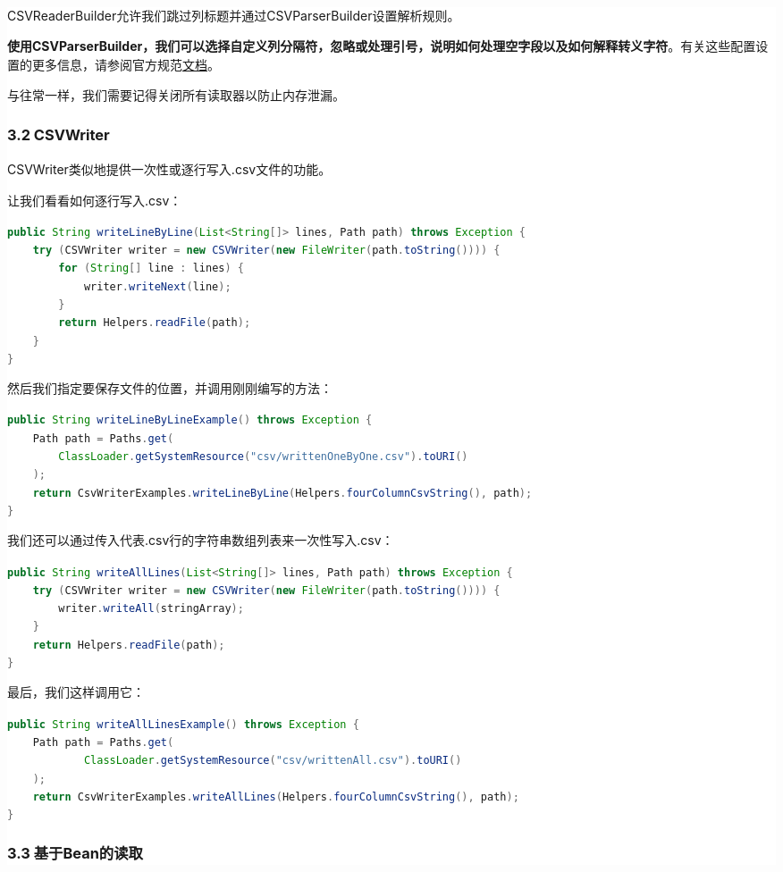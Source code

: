 CSVReaderBuilder允许我们跳过列标题并通过CSVParserBuilder设置解析规则。

**使用CSVParserBuilder，我们可以选择自定义列分隔符，忽略或处理引号，说明如何处理空字段以及如何解释转义字符**。有关这些配置设置的更多信息，请参阅官方规范[文档](http://opencsv.sourceforge.net/apidocs/index.html)。

与往常一样，我们需要记得关闭所有读取器以防止内存泄漏。

### 3.2 CSVWriter

CSVWriter类似地提供一次性或逐行写入.csv文件的功能。

让我们看看如何逐行写入.csv：

```java
public String writeLineByLine(List<String[]> lines, Path path) throws Exception {
    try (CSVWriter writer = new CSVWriter(new FileWriter(path.toString()))) {
        for (String[] line : lines) {
            writer.writeNext(line);
        }
        return Helpers.readFile(path);
    }
}
```

然后我们指定要保存文件的位置，并调用刚刚编写的方法：

```java
public String writeLineByLineExample() throws Exception {
    Path path = Paths.get(
        ClassLoader.getSystemResource("csv/writtenOneByOne.csv").toURI()
    ); 
    return CsvWriterExamples.writeLineByLine(Helpers.fourColumnCsvString(), path); 
}
```

我们还可以通过传入代表.csv行的字符串数组列表来一次性写入.csv：

```java
public String writeAllLines(List<String[]> lines, Path path) throws Exception {
    try (CSVWriter writer = new CSVWriter(new FileWriter(path.toString()))) {
        writer.writeAll(stringArray);
    }
    return Helpers.readFile(path);
}
```

最后，我们这样调用它：

```java
public String writeAllLinesExample() throws Exception {
    Path path = Paths.get(
            ClassLoader.getSystemResource("csv/writtenAll.csv").toURI()
    );
    return CsvWriterExamples.writeAllLines(Helpers.fourColumnCsvString(), path);
}
```

### 3.3 基于Bean的读取
